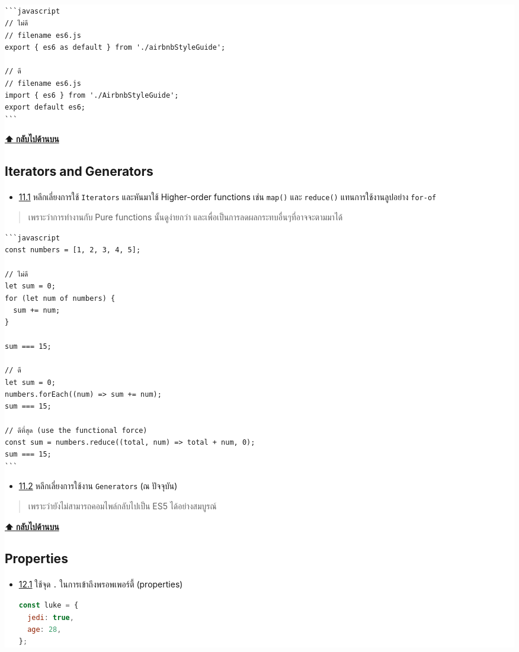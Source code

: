     ```javascript
    // ไม่ดี
    // filename es6.js
    export { es6 as default } from './airbnbStyleGuide';

    // ดี
    // filename es6.js
    import { es6 } from './AirbnbStyleGuide';
    export default es6;
    ```

**[⬆ กลับไปด้านบน](#table-of-contents)**

## Iterators and Generators

  - [11.1](#11.1) <a name='11.1'></a> หลีกเลี่ยงการใช้ `Iterators` และหันมาใช้ Higher-order functions เช่น `map()` และ `reduce()` แทนการใช้งานลูปอย่าง `for-of`

  > เพราะว่าการทำงานกับ Pure functions นั้นดูง่ายกว่า และเพื่อเป็นการลดผลกระทบอื่นๆที่อาจจะตามมาได้

    ```javascript
    const numbers = [1, 2, 3, 4, 5];

    // ไม่ดี
    let sum = 0;
    for (let num of numbers) {
      sum += num;
    }

    sum === 15;

    // ดี
    let sum = 0;
    numbers.forEach((num) => sum += num);
    sum === 15;

    // ดีที่สุด (use the functional force)
    const sum = numbers.reduce((total, num) => total + num, 0);
    sum === 15;
    ```

  - [11.2](#11.2) <a name='11.2'></a> หลีกเลี่ยงการใช้งาน `Generators` (ณ ปัจจุบัน)

  > เพราะว่ายังไม่สามารถคอมไพล์กลับไปเป็น ES5 ได้อย่างสมบูรณ์

**[⬆ กลับไปด้านบน](#table-of-contents)**


## Properties

  - [12.1](#12.1) <a name='12.1'></a> ใช้จุด `.` ในการเข้าถึงพรอพเพอร์ตี้ (properties)

    ```javascript
    const luke = {
      jedi: true,
      age: 28,
    };
